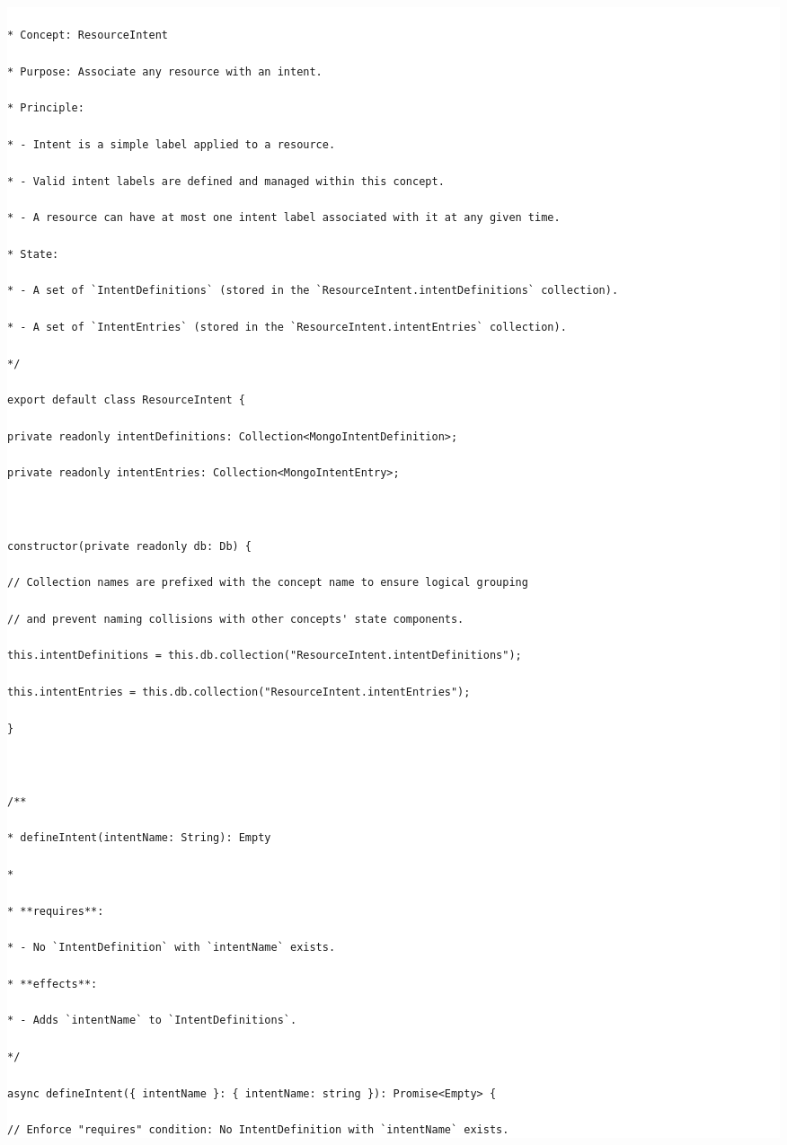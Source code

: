 ```

* Concept: ResourceIntent

* Purpose: Associate any resource with an intent.

* Principle:

* - Intent is a simple label applied to a resource.

* - Valid intent labels are defined and managed within this concept.

* - A resource can have at most one intent label associated with it at any given time.

* State:

* - A set of `IntentDefinitions` (stored in the `ResourceIntent.intentDefinitions` collection).

* - A set of `IntentEntries` (stored in the `ResourceIntent.intentEntries` collection).

*/

export default class ResourceIntent {

private readonly intentDefinitions: Collection<MongoIntentDefinition>;

private readonly intentEntries: Collection<MongoIntentEntry>;

  

constructor(private readonly db: Db) {

// Collection names are prefixed with the concept name to ensure logical grouping

// and prevent naming collisions with other concepts' state components.

this.intentDefinitions = this.db.collection("ResourceIntent.intentDefinitions");

this.intentEntries = this.db.collection("ResourceIntent.intentEntries");

}

  

/**

* defineIntent(intentName: String): Empty

*

* **requires**:

* - No `IntentDefinition` with `intentName` exists.

* **effects**:

* - Adds `intentName` to `IntentDefinitions`.

*/

async defineIntent({ intentName }: { intentName: string }): Promise<Empty> {

// Enforce "requires" condition: No IntentDefinition with `intentName` exists.

```